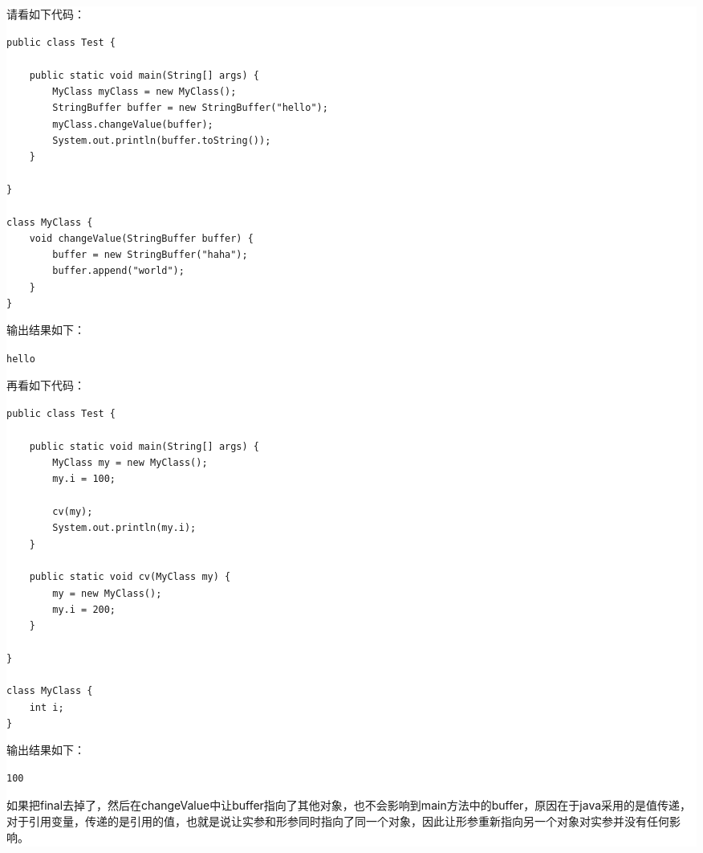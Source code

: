 请看如下代码：
```
public class Test {

	public static void main(String[] args) {
		MyClass myClass = new MyClass();
        StringBuffer buffer = new StringBuffer("hello");
        myClass.changeValue(buffer);
        System.out.println(buffer.toString());
	}

}

class MyClass {
    void changeValue(StringBuffer buffer) {
    	buffer = new StringBuffer("haha");
        buffer.append("world");
    }
}
```
输出结果如下：
```
hello
```
再看如下代码：
```
public class Test {

	public static void main(String[] args) {
		MyClass my = new MyClass();
        my.i = 100;

        cv(my);
        System.out.println(my.i);
	}

	public static void cv(MyClass my) {
		my = new MyClass();
		my.i = 200;
	}

}

class MyClass {
    int i;
}
```
输出结果如下：
```
100
```

如果把final去掉了，然后在changeValue中让buffer指向了其他对象，也不会影响到main方法中的buffer，原因在于java采用的是值传递，对于引用变量，传递的是引用的值，也就是说让实参和形参同时指向了同一个对象，因此让形参重新指向另一个对象对实参并没有任何影响。